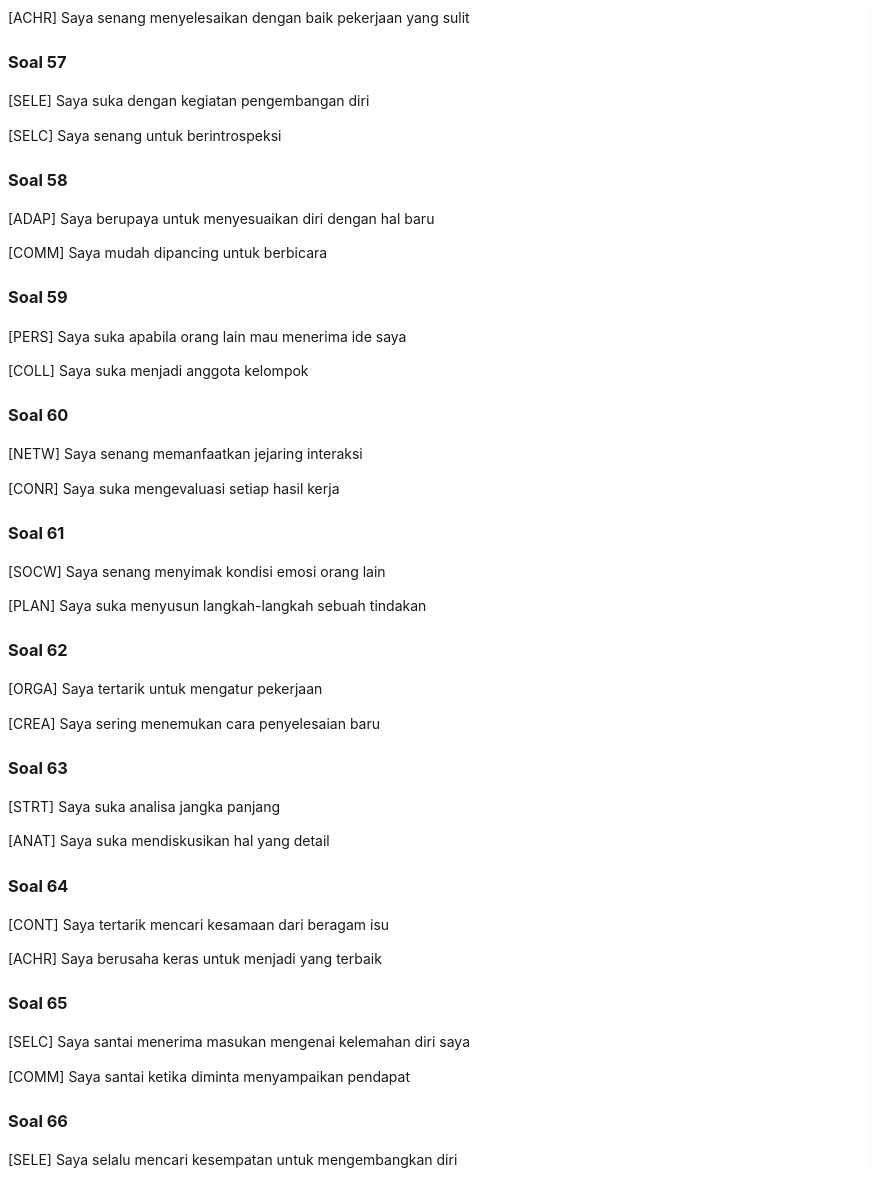 
[ACHR] Saya senang menyelesaikan dengan baik pekerjaan yang sulit 
 
### Soal 57
[SELE] Saya suka dengan kegiatan pengembangan diri 


[SELC] Saya senang untuk berintrospeksi 
 
### Soal 58
[ADAP] Saya berupaya untuk menyesuaikan diri dengan hal baru 


[COMM] Saya mudah dipancing untuk berbicara 
 
### Soal 59
[PERS] Saya suka apabila orang lain mau menerima ide saya 


[COLL] Saya suka menjadi anggota kelompok 

### Soal 60
[NETW] Saya senang memanfaatkan jejaring interaksi 


[CONR] Saya suka mengevaluasi setiap hasil kerja

### Soal 61
[SOCW] Saya senang menyimak kondisi emosi orang lain 


[PLAN] Saya suka menyusun langkah-langkah sebuah tindakan 
 
### Soal 62
[ORGA] Saya tertarik untuk mengatur pekerjaan 


[CREA] Saya sering menemukan cara penyelesaian baru 
 
### Soal 63
[STRT] Saya suka analisa jangka panjang 


[ANAT] Saya suka mendiskusikan hal yang detail 

### Soal 64
[CONT] Saya tertarik mencari kesamaan dari beragam isu 


[ACHR] Saya berusaha keras untuk menjadi yang terbaik 
 
### Soal 65
[SELC] Saya santai menerima masukan mengenai kelemahan diri saya 


[COMM] Saya santai ketika diminta menyampaikan pendapat 
 
### Soal 66
[SELE] Saya selalu mencari kesempatan untuk mengembangkan diri 
